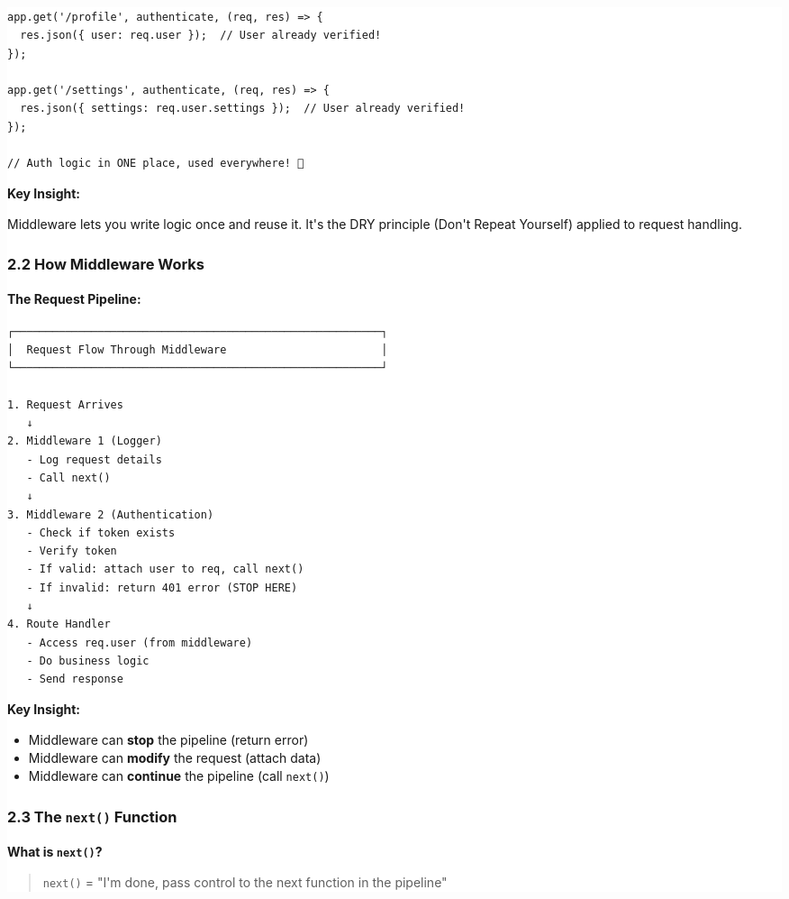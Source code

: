 ```
app.get('/profile', authenticate, (req, res) => {
  res.json({ user: req.user });  // User already verified!
});

app.get('/settings', authenticate, (req, res) => {
  res.json({ settings: req.user.settings });  // User already verified!
});

// Auth logic in ONE place, used everywhere! 🎉
```

**Key Insight:**

Middleware lets you write logic once and reuse it. It's the DRY principle (Don't Repeat Yourself) applied to request handling.

### 2.2 How Middleware Works

**The Request Pipeline:**

```
┌─────────────────────────────────────────────────────────┐
│  Request Flow Through Middleware                        │
└─────────────────────────────────────────────────────────┘

1. Request Arrives
   ↓
2. Middleware 1 (Logger)
   - Log request details
   - Call next()
   ↓
3. Middleware 2 (Authentication)
   - Check if token exists
   - Verify token
   - If valid: attach user to req, call next()
   - If invalid: return 401 error (STOP HERE)
   ↓
4. Route Handler
   - Access req.user (from middleware)
   - Do business logic
   - Send response
```

**Key Insight:**
- Middleware can **stop** the pipeline (return error)
- Middleware can **modify** the request (attach data)
- Middleware can **continue** the pipeline (call `next()`)

### 2.3 The `next()` Function

**What is `next()`?**
> `next()` = "I'm done, pass control to the next function in the pipeline"
